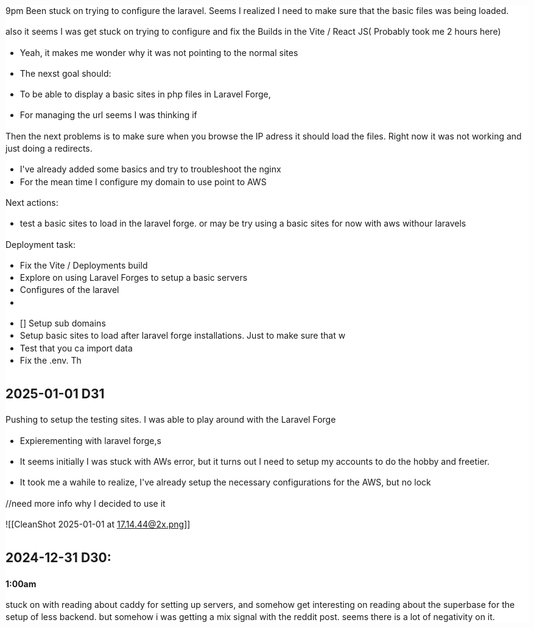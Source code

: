 9pm
Been stuck on trying to configure the laravel. Seems I realized I need to make sure that the basic files was being loaded.

also it seems I was get stuck on trying to configure and fix the Builds in the Vite / React JS( Probably took me 2 hours here)


- Yeah, it makes me wonder why it was not pointing to the normal sites

- The nexst goal should:

- To be able to display a basic sites in php files in Laravel Forge,
- For managing the url seems I was thinking if

Then the next problems is to make sure when you browse the IP adress it should load the files. Right now it was not working and just doing a redirects. 

- I've already added some basics and try to troubleshoot the nginx
- For the mean time I configure my domain to use point to AWS

Next actions:
- test a basic sites to load in the laravel forge. or may be try using a basic sites for now with aws withour laravels

Deployment task:
* Fix the Vite / Deployments build
* Explore on using Laravel Forges to setup a basic servers
* Configures of the laravel 
* 
- [] Setup sub domains
- Setup basic sites to load after laravel forge installations. Just to make sure that w
- Test that you ca import data
- Fix the .env. Th

## 2025-01-01 D31

Pushing to setup the testing sites.
I was able to play around with the Laravel Forge

- Expierementing with laravel forge,s

- It seems initially I was stuck with AWs error, but it turns out I need to setup my accounts to do the hobby and freetier.
- It took me a wahile to realize, I've already setup the necessary configurations for the AWS, but no lock

//need more info why I decided to use it

![[CleanShot 2025-01-01 at 17.14.44@2x.png]]
## 2024-12-31 D30:


**1:00am**

stuck on with reading about caddy for setting up servers, and somehow get interesting on reading about the superbase for the setup of less backend. but somehow i was getting a mix signal with the reddit post. seems there is a lot of negativity on it.
